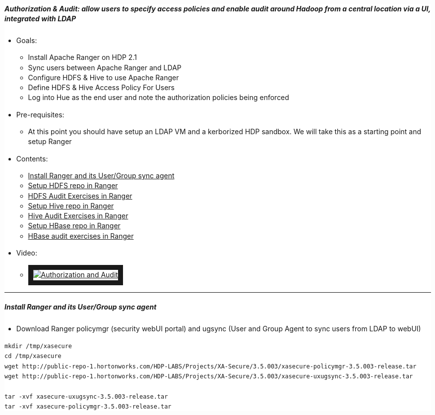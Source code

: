 
#####  Authorization & Audit: allow users to specify access policies and enable audit around Hadoop from a central location via a UI, integrated with LDAP

- Goals: 
  - Install Apache Ranger on HDP 2.1
  - Sync users between Apache Ranger and LDAP
  - Configure HDFS & Hive to use Apache Ranger 
  - Define HDFS & Hive Access Policy For Users
  - Log into Hue as the end user and note the authorization policies being enforced

- Pre-requisites:
  - At this point you should have setup an LDAP VM and a kerborized HDP sandbox. We will take this as a starting point and setup Ranger

- Contents:
  - [Install Ranger and its User/Group sync agent](https://github.com/abajwa-hw/security-workshops/blob/master/Setup-ranger-21.md#install-ranger-and-its-usergroup-sync-agent)
  - [Setup HDFS repo in Ranger](https://github.com/abajwa-hw/security-workshops/blob/master/Setup-ranger-21.md#setup-hdfs-repo-in-ranger)
  - [HDFS Audit Exercises in Ranger](https://github.com/abajwa-hw/security-workshops/blob/master/Setup-ranger-21.md#hdfs-audit-exercises-in-ranger)
  - [Setup Hive repo in Ranger](https://github.com/abajwa-hw/security-workshops/blob/master/Setup-ranger-21.md#setup-hive-repo-in-ranger)
  - [Hive Audit Exercises in Ranger](https://github.com/abajwa-hw/security-workshops/blob/master/Setup-ranger-21.md#hive-audit-exercises-in-ranger)
  - [Setup HBase repo in Ranger](https://github.com/abajwa-hw/security-workshops/blob/master/Setup-ranger-21.md#setup-hbase-repo-in-ranger)
  - [HBase audit exercises in Ranger](https://github.com/abajwa-hw/security-workshops/blob/master/Setup-ranger-21.md#hbase-audit-exercises-in-ranger)
  
- Video:
  - <a href="http://www.youtube.com/watch?feature=player_embedded&v=Qi-fxJTNhtY" target="_blank"><img src="http://img.youtube.com/vi/Qi-fxJTNhtY/0.jpg" alt="Authorization and Audit" width="240" height="180" border="10" /></a>

---------------------------


  
#####  Install Ranger and its User/Group sync agent


- Download Ranger policymgr (security webUI portal) and ugsync (User and Group Agent to sync users from LDAP to webUI)
```
mkdir /tmp/xasecure
cd /tmp/xasecure
wget http://public-repo-1.hortonworks.com/HDP-LABS/Projects/XA-Secure/3.5.003/xasecure-policymgr-3.5.003-release.tar
wget http://public-repo-1.hortonworks.com/HDP-LABS/Projects/XA-Secure/3.5.003/xasecure-uxugsync-3.5.003-release.tar

tar -xvf xasecure-uxugsync-3.5.003-release.tar
tar -xvf xasecure-policymgr-3.5.003-release.tar
```
